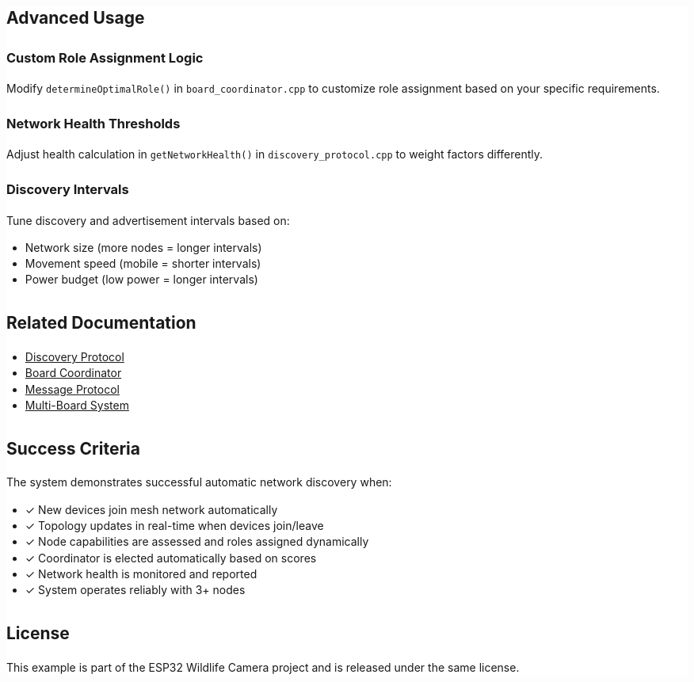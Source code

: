 ## Advanced Usage

### Custom Role Assignment Logic
Modify `determineOptimalRole()` in `board_coordinator.cpp` to customize role assignment based on your specific requirements.

### Network Health Thresholds
Adjust health calculation in `getNetworkHealth()` in `discovery_protocol.cpp` to weight factors differently.

### Discovery Intervals
Tune discovery and advertisement intervals based on:
- Network size (more nodes = longer intervals)
- Movement speed (mobile = shorter intervals)
- Power budget (low power = longer intervals)

## Related Documentation

- [Discovery Protocol](../../firmware/src/multi_board/discovery_protocol.h)
- [Board Coordinator](../../firmware/src/multi_board/board_coordinator.h)
- [Message Protocol](../../firmware/src/multi_board/message_protocol.h)
- [Multi-Board System](../../firmware/src/multi_board/multi_board_system.h)

## Success Criteria

The system demonstrates successful automatic network discovery when:
- ✓ New devices join mesh network automatically
- ✓ Topology updates in real-time when devices join/leave
- ✓ Node capabilities are assessed and roles assigned dynamically
- ✓ Coordinator is elected automatically based on scores
- ✓ Network health is monitored and reported
- ✓ System operates reliably with 3+ nodes

## License

This example is part of the ESP32 Wildlife Camera project and is released under the same license.
